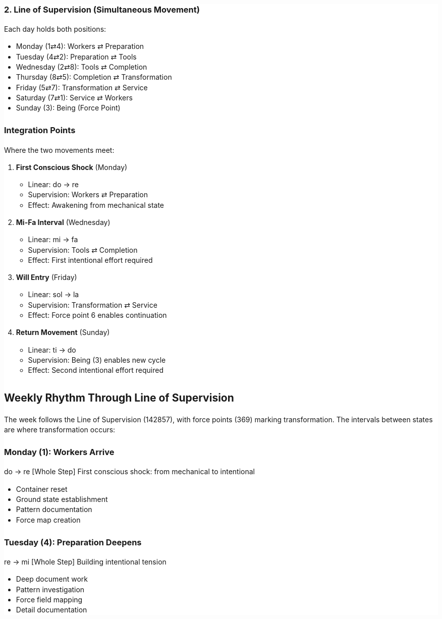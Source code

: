 ### 2. Line of Supervision (Simultaneous Movement)
Each day holds both positions:
- Monday (1⇄4): Workers ⇄ Preparation
- Tuesday (4⇄2): Preparation ⇄ Tools
- Wednesday (2⇄8): Tools ⇄ Completion
- Thursday (8⇄5): Completion ⇄ Transformation
- Friday (5⇄7): Transformation ⇄ Service
- Saturday (7⇄1): Service ⇄ Workers
- Sunday (3): Being (Force Point)

### Integration Points
Where the two movements meet:
1. **First Conscious Shock** (Monday)
   - Linear: do → re
   - Supervision: Workers ⇄ Preparation
   - Effect: Awakening from mechanical state

2. **Mi-Fa Interval** (Wednesday)
   - Linear: mi → fa
   - Supervision: Tools ⇄ Completion
   - Effect: First intentional effort required

3. **Will Entry** (Friday)
   - Linear: sol → la
   - Supervision: Transformation ⇄ Service
   - Effect: Force point 6 enables continuation

4. **Return Movement** (Sunday)
   - Linear: ti → do
   - Supervision: Being (3) enables new cycle
   - Effect: Second intentional effort required

## Weekly Rhythm Through Line of Supervision

The week follows the Line of Supervision (142857), with force points (369) marking transformation. The intervals between states are where transformation occurs:

### Monday (1): Workers Arrive
do → re [Whole Step]
First conscious shock: from mechanical to intentional
- Container reset
- Ground state establishment
- Pattern documentation
- Force map creation

### Tuesday (4): Preparation Deepens
re → mi [Whole Step]
Building intentional tension
- Deep document work
- Pattern investigation
- Force field mapping
- Detail documentation
